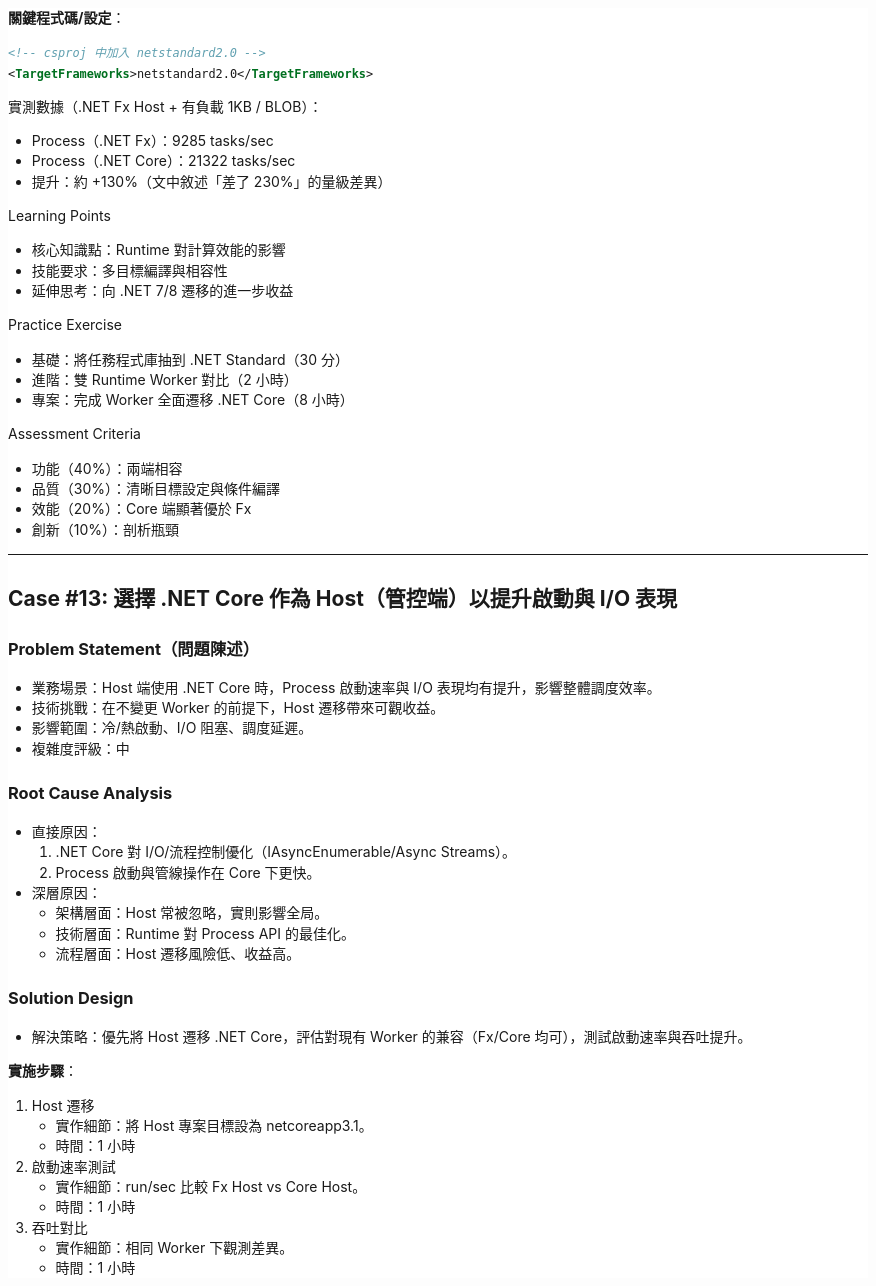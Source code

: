 **關鍵程式碼/設定**：
```xml
<!-- csproj 中加入 netstandard2.0 -->
<TargetFrameworks>netstandard2.0</TargetFrameworks>
```

實測數據（.NET Fx Host + 有負載 1KB / BLOB）：
- Process（.NET Fx）：9285 tasks/sec
- Process（.NET Core）：21322 tasks/sec
- 提升：約 +130%（文中敘述「差了 230%」的量級差異）

Learning Points
- 核心知識點：Runtime 對計算效能的影響
- 技能要求：多目標編譯與相容性
- 延伸思考：向 .NET 7/8 遷移的進一步收益

Practice Exercise
- 基礎：將任務程式庫抽到 .NET Standard（30 分）
- 進階：雙 Runtime Worker 對比（2 小時）
- 專案：完成 Worker 全面遷移 .NET Core（8 小時）

Assessment Criteria
- 功能（40%）：兩端相容
- 品質（30%）：清晰目標設定與條件編譯
- 效能（20%）：Core 端顯著優於 Fx
- 創新（10%）：剖析瓶頸

------------------------------------------------------------

## Case #13: 選擇 .NET Core 作為 Host（管控端）以提升啟動與 I/O 表現

### Problem Statement（問題陳述）
- 業務場景：Host 端使用 .NET Core 時，Process 啟動速率與 I/O 表現均有提升，影響整體調度效率。
- 技術挑戰：在不變更 Worker 的前提下，Host 遷移帶來可觀收益。
- 影響範圍：冷/熱啟動、I/O 阻塞、調度延遲。
- 複雜度評級：中

### Root Cause Analysis
- 直接原因：
  1. .NET Core 對 I/O/流程控制優化（IAsyncEnumerable/Async Streams）。
  2. Process 啟動與管線操作在 Core 下更快。
- 深層原因：
  - 架構層面：Host 常被忽略，實則影響全局。
  - 技術層面：Runtime 對 Process API 的最佳化。
  - 流程層面：Host 遷移風險低、收益高。

### Solution Design
- 解決策略：優先將 Host 遷移 .NET Core，評估對現有 Worker 的兼容（Fx/Core 均可），測試啟動速率與吞吐提升。

**實施步驟**：
1. Host 遷移
   - 實作細節：將 Host 專案目標設為 netcoreapp3.1。
   - 時間：1 小時
2. 啟動速率測試
   - 實作細節：run/sec 比較 Fx Host vs Core Host。
   - 時間：1 小時
3. 吞吐對比
   - 實作細節：相同 Worker 下觀測差異。
   - 時間：1 小時
